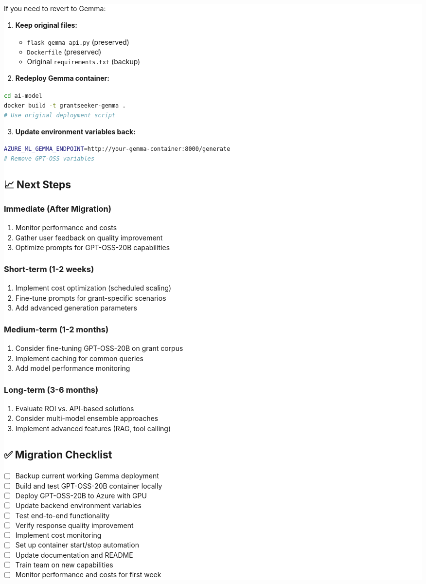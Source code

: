 If you need to revert to Gemma:

1. **Keep original files:**
   - `flask_gemma_api.py` (preserved)
   - `Dockerfile` (preserved)
   - Original `requirements.txt` (backup)

2. **Redeploy Gemma container:**
```bash
cd ai-model
docker build -t grantseeker-gemma .
# Use original deployment script
```

3. **Update environment variables back:**
```bash
AZURE_ML_GEMMA_ENDPOINT=http://your-gemma-container:8000/generate
# Remove GPT-OSS variables
```

## 📈 Next Steps

### **Immediate (After Migration)**
1. Monitor performance and costs
2. Gather user feedback on quality improvement
3. Optimize prompts for GPT-OSS-20B capabilities

### **Short-term (1-2 weeks)**
1. Implement cost optimization (scheduled scaling)
2. Fine-tune prompts for grant-specific scenarios
3. Add advanced generation parameters

### **Medium-term (1-2 months)**
1. Consider fine-tuning GPT-OSS-20B on grant corpus
2. Implement caching for common queries
3. Add model performance monitoring

### **Long-term (3-6 months)**
1. Evaluate ROI vs. API-based solutions
2. Consider multi-model ensemble approaches
3. Implement advanced features (RAG, tool calling)

## ✅ Migration Checklist

- [ ] Backup current working Gemma deployment
- [ ] Build and test GPT-OSS-20B container locally
- [ ] Deploy GPT-OSS-20B to Azure with GPU
- [ ] Update backend environment variables
- [ ] Test end-to-end functionality
- [ ] Verify response quality improvement
- [ ] Implement cost monitoring
- [ ] Set up container start/stop automation
- [ ] Update documentation and README
- [ ] Train team on new capabilities
- [ ] Monitor performance and costs for first week
